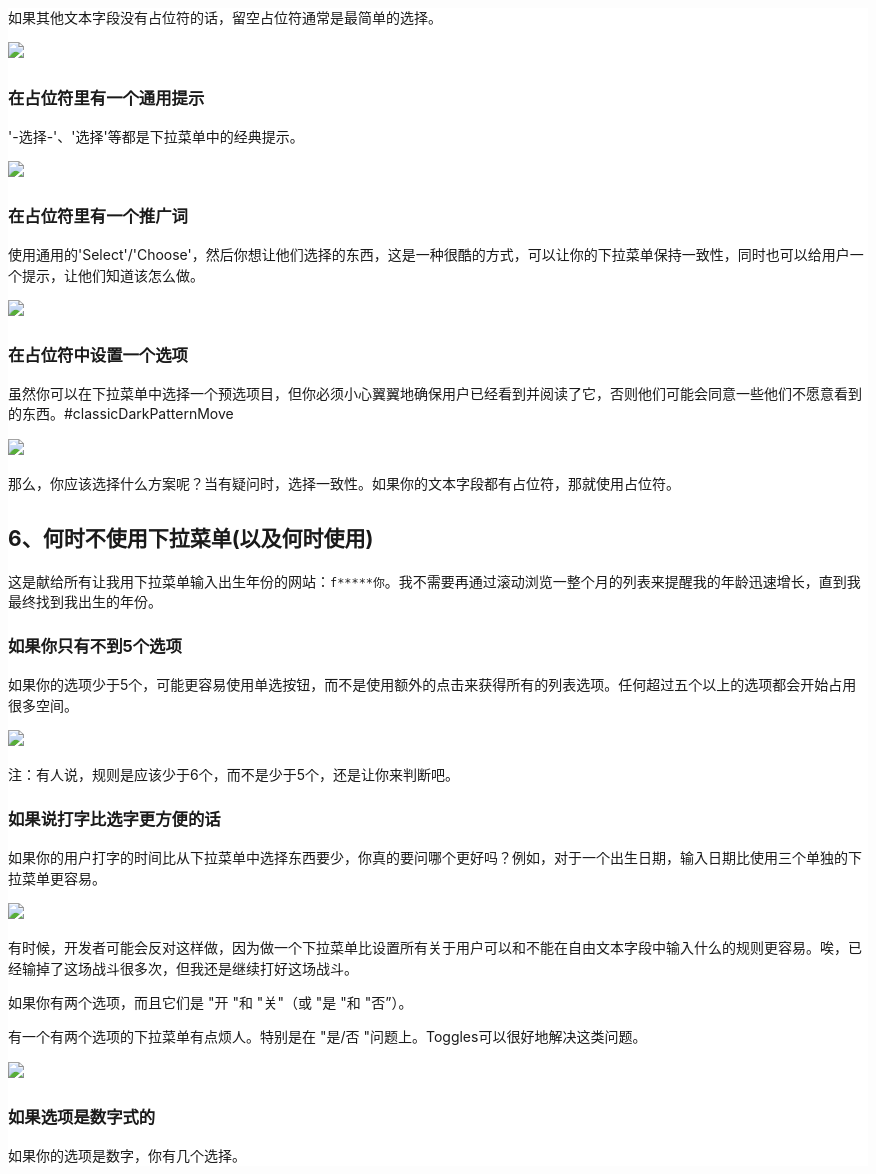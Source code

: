 如果其他文本字段没有占位符的话，留空占位符通常是最简单的选择。

![](https://cdn.wallleap.cn/img/pic/illustrtion/202211301129411.png)

### 在占位符里有一个通用提示

'-选择-'、'选择'等都是下拉菜单中的经典提示。

![](https://cdn.wallleap.cn/img/pic/illustrtion/202211301129615.png)

### 在占位符里有一个推广词

使用通用的'Select'/'Choose'，然后你想让他们选择的东西，这是一种很酷的方式，可以让你的下拉菜单保持一致性，同时也可以给用户一个提示，让他们知道该怎么做。

![](https://cdn.wallleap.cn/img/pic/illustrtion/202211301130962.png)

### 在占位符中设置一个选项

虽然你可以在下拉菜单中选择一个预选项目，但你必须小心翼翼地确保用户已经看到并阅读了它，否则他们可能会同意一些他们不愿意看到的东西。#classicDarkPatternMove

![](https://cdn.wallleap.cn/img/pic/illustrtion/202211301130543.png)

那么，你应该选择什么方案呢？当有疑问时，选择一致性。如果你的文本字段都有占位符，那就使用占位符。

## 6、何时不使用下拉菜单(以及何时使用)

这是献给所有让我用下拉菜单输入出生年份的网站：`f*****你`。我不需要再通过滚动浏览一整个月的列表来提醒我的年龄迅速增长，直到我最终找到我出生的年份。

### 如果你只有不到5个选项

如果你的选项少于5个，可能更容易使用单选按钮，而不是使用额外的点击来获得所有的列表选项。任何超过五个以上的选项都会开始占用很多空间。

![](https://cdn.wallleap.cn/img/pic/illustrtion/202211301131590.png)

注：有人说，规则是应该少于6个，而不是少于5个，还是让你来判断吧。

### 如果说打字比选字更方便的话

如果你的用户打字的时间比从下拉菜单中选择东西要少，你真的要问哪个更好吗？例如，对于一个出生日期，输入日期比使用三个单独的下拉菜单更容易。

![](https://cdn.wallleap.cn/img/pic/illustrtion/202211301131089.png)

有时候，开发者可能会反对这样做，因为做一个下拉菜单比设置所有关于用户可以和不能在自由文本字段中输入什么的规则更容易。唉，已经输掉了这场战斗很多次，但我还是继续打好这场战斗。

如果你有两个选项，而且它们是 "开 "和 "关"（或 "是 "和 "否”）。

有一个有两个选项的下拉菜单有点烦人。特别是在 "是/否 "问题上。Toggles可以很好地解决这类问题。

![](https://cdn.wallleap.cn/img/pic/illustrtion/202211301132796.png)

### 如果选项是数字式的

如果你的选项是数字，你有几个选择。
